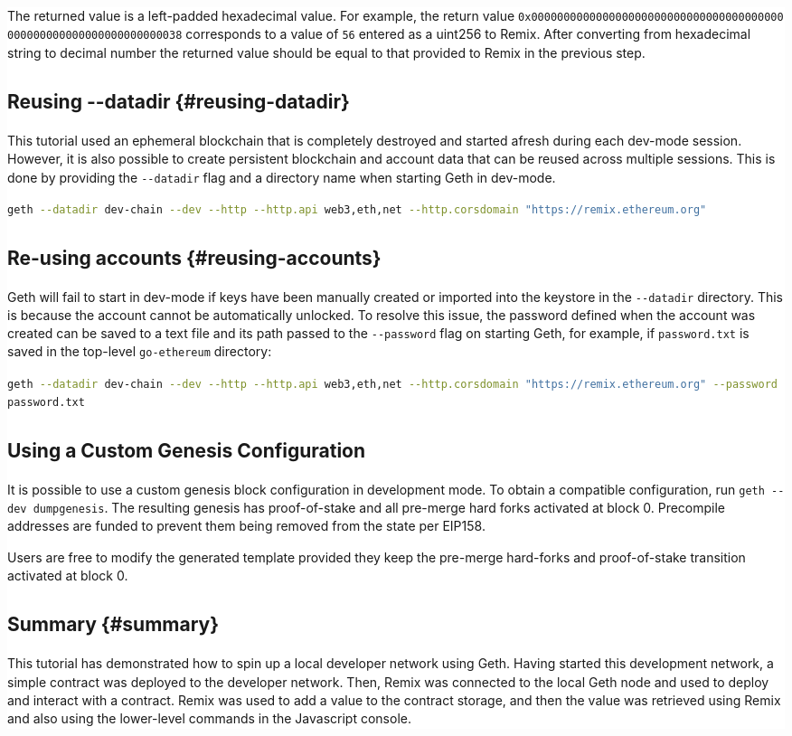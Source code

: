 The returned value is a left-padded hexadecimal value. For example, the return value `0x000000000000000000000000000000000000000000000000000000000000000038` corresponds to a value of `56` entered as a uint256 to Remix. After converting from hexadecimal string to decimal number the returned value should be equal to that provided to Remix in the previous step.

## Reusing --datadir {#reusing-datadir}

This tutorial used an ephemeral blockchain that is completely destroyed and started afresh during each dev-mode session. However, it is also possible to create persistent blockchain and account data that can be reused across multiple sessions. This is done by providing the `--datadir` flag and a directory name when starting Geth in dev-mode.

```sh
geth --datadir dev-chain --dev --http --http.api web3,eth,net --http.corsdomain "https://remix.ethereum.org"
```

## Re-using accounts {#reusing-accounts}

Geth will fail to start in dev-mode if keys have been manually created or imported into the keystore in the `--datadir` directory. This is because the account cannot be automatically unlocked. To resolve this issue, the password defined when the account was created can be saved to a text file and its path passed to the `--password` flag on starting Geth, for example, if `password.txt` is saved in the top-level `go-ethereum` directory:

```sh
geth --datadir dev-chain --dev --http --http.api web3,eth,net --http.corsdomain "https://remix.ethereum.org" --password password.txt
```

## Using a Custom Genesis Configuration

It is possible to use a custom genesis block configuration in development mode. To obtain a compatible configuration, run `geth --dev dumpgenesis`. The resulting genesis has proof-of-stake and all pre-merge hard forks activated at block 0. Precompile addresses are funded to prevent them being removed from the state per EIP158.

Users are free to modify the generated template provided they keep the pre-merge hard-forks and proof-of-stake transition activated at block 0.

## Summary {#summary}

This tutorial has demonstrated how to spin up a local developer network using Geth. Having started this development network, a simple contract was deployed to the developer network. Then, Remix was connected to the local Geth node and used to deploy and interact with a contract. Remix was used to add a value to the contract storage, and then the value was retrieved using Remix and also using the lower-level commands in the Javascript console.
